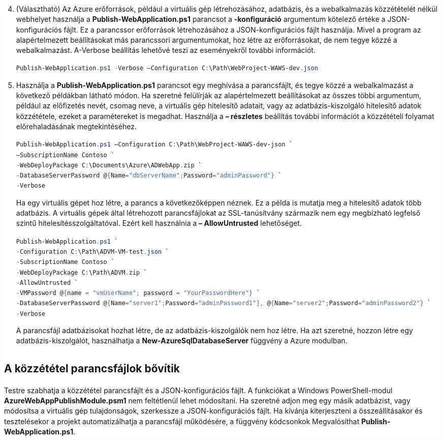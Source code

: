 4. (Választható) Az Azure erőforrások, például a virtuális gép létrehozásához, adatbázis, és a webalkalmazás közzétételét nélkül webhelyet használja a **Publish-WebApplication.ps1** parancsot a **-konfiguráció** argumentum kötelező értéke a JSON-konfigurációs fájlt. Ez a parancssor erőforrások létrehozásához a JSON-konfigurációs fájlt használja. Mivel a program az alapértelmezett beállításokat más parancssori argumentumokat, hoz létre az erőforrásokat, de nem tegye közzé a webalkalmazást. A-Verbose beállítás lehetővé teszi az eseményekről további információt.

    ```powershell
    Publish-WebApplication.ps1 -Verbose –Configuration C:\Path\WebProject-WAWS-dev.json
    ```

5. Használja a **Publish-WebApplication.ps1** parancsot egy meghívása a parancsfájlt, és tegye közzé a webalkalmazást a következő példákban látható módon. Ha szeretné felülírják az alapértelmezett beállításokat az összes többi argumentum, például az előfizetés nevét, csomag neve, a virtuális gép hitelesítő adatait, vagy az adatbázis-kiszolgáló hitelesítő adatok közzététele, ezeket a paramétereket is megadhat. Használja a **– részletes** beállítás további információt a közzétételi folyamat előrehaladásának megtekintéséhez.

    ```powershell
    Publish-WebApplication.ps1 –Configuration C:\Path\WebProject-WAWS-dev-json `
    –SubscriptionName Contoso `
    -WebDeployPackage C:\Documents\Azure\ADWebApp.zip `
    -DatabaseServerPassword @{Name="dbServerName";Password="adminPassword"} `
    -Verbose
    ```

    Ha egy virtuális gépet hoz létre, a parancs a következőképpen néznek. Ez a példa is mutatja meg a hitelesítő adatok több adatbázis. A virtuális gépek által létrehozott parancsfájlokat az SSL-tanúsítvány származik nem egy megbízható legfelső szintű hitelesítésszolgáltatóval. Ezért kell használnia a **– AllowUntrusted** lehetőséget.

    ```powershell
    Publish-WebApplication.ps1 `
    -Configuration C:\Path\ADVM-VM-test.json `
    -SubscriptionName Contoso `
    -WebDeployPackage C:\Path\ADVM.zip `
    -AllowUntrusted `
    -VMPassword @{name = "vmUserName"; password = "YourPasswordHere"} `
    -DatabaseServerPassword @{Name="server1";Password="adminPassword1"}, @{Name="server2";Password="adminPassword2"} `
    -Verbose
    ```

    A parancsfájl adatbázisokat hozhat létre, de az adatbázis-kiszolgálók nem hoz létre. Ha azt szeretné, hozzon létre egy adatbázis-kiszolgálót, használhatja a **New-AzureSqlDatabaseServer** függvény a Azure modulban.

## <a name="customizing-and-extending-the-publish-scripts"></a>A közzététel parancsfájlok bővítik
Testre szabhatja a közzététel parancsfájlt és a JSON-konfigurációs fájlt. A funkciókat a Windows PowerShell-modul **AzureWebAppPublishModule.psm1** nem feltétlenül lehet módosítani. Ha szeretné adjon meg egy másik adatbázist, vagy módosítsa a virtuális gép tulajdonságok, szerkessze a JSON-konfigurációs fájlt. Ha kívánja kiterjeszteni a összeállításakor és tesztelésekor a projekt automatizálhatja a parancsfájl működésére, a függvény kódcsonkok Megvalósíthat **Publish-WebApplication.ps1**.
